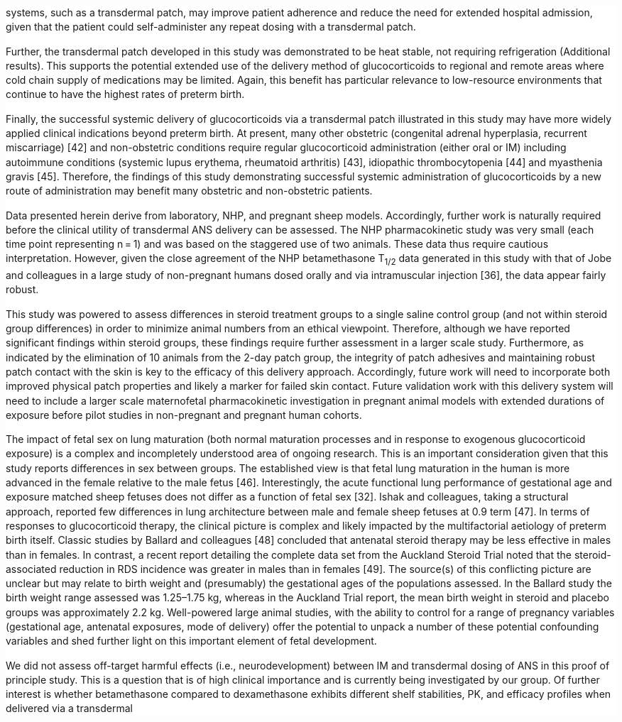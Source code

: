 systems, such as a transdermal patch, may improve patient adherence and reduce the need for extended hospital admission, given that the patient could self-administer any repeat dosing with a transdermal patch.</p><p id="Par64">Further, the transdermal patch developed in this study was demonstrated to be heat stable, not requiring refrigeration (Additional results). This supports the potential extended use of the delivery method of glucocorticoids to regional and remote areas where cold chain supply of medications may be limited. Again, this benefit has particular relevance to low-resource environments that continue to have the highest rates of preterm birth.</p><p id="Par65">Finally, the successful systemic delivery of glucocorticoids via a transdermal patch illustrated in this study may have more widely applied clinical indications beyond preterm birth. At present, many other obstetric (congenital adrenal hyperplasia, recurrent miscarriage) [<xref ref-type="bibr" rid="CR42">42</xref>] and non-obstetric conditions require regular glucocorticoid administration (either oral or IM) including autoimmune conditions (systemic lupus erythema, rheumatoid arthritis) [<xref ref-type="bibr" rid="CR43">43</xref>], idiopathic thrombocytopenia [<xref ref-type="bibr" rid="CR44">44</xref>] and myasthenia gravis [<xref ref-type="bibr" rid="CR45">45</xref>]. Therefore, the findings of this study demonstrating successful systemic administration of glucocorticoids by a new route of administration may benefit many obstetric and non-obstetric patients.</p></sec></sec><sec id="Sec21"><title>Limitations</title><p id="Par66">Data presented herein derive from laboratory, NHP, and pregnant sheep models. Accordingly, further work is naturally required before the clinical utility of transdermal ANS delivery can be assessed. The NHP pharmacokinetic study was very small (each time point representing <italic>n</italic>&#x02009;=&#x02009;1) and was based on the staggered use of two animals. These data thus require cautious interpretation. However, given the close agreement of the NHP betamethasone T<sub>1/2</sub> data generated in this study with that of Jobe and colleagues in a large study of non-pregnant humans dosed orally and via intramuscular injection [<xref ref-type="bibr" rid="CR36">36</xref>], the data appear fairly robust.</p><p id="Par67">This study was powered to assess differences in steroid treatment groups to a single saline control group (and not within steroid group differences) in order to minimize animal numbers from an ethical viewpoint. Therefore, although we have reported significant findings within steroid groups, these findings require further assessment in a larger scale study. Furthermore, as indicated by the elimination of 10 animals from the 2-day patch group, the integrity of patch adhesives and maintaining robust patch contact with the skin is key to the efficacy of this delivery approach. Accordingly, future work will need to incorporate both improved physical patch properties and likely a marker for failed skin contact. Future validation work with this delivery system will need to include a larger scale maternofetal pharmacokinetic investigation in pregnant animal models with extended durations of exposure before pilot studies in non-pregnant and pregnant human cohorts.</p><p id="Par68">The impact of fetal sex on lung maturation (both normal maturation processes and in response to exogenous glucocorticoid exposure) is a complex and incompletely understood area of ongoing research. This is an important consideration given that this study reports differences in sex between groups. The established view is that fetal lung maturation in the human is more advanced in the female relative to the male fetus [<xref ref-type="bibr" rid="CR46">46</xref>]. Interestingly, the acute functional lung performance of gestational age and exposure matched sheep fetuses does not differ as a function of fetal sex [<xref ref-type="bibr" rid="CR32">32</xref>]. Ishak and colleagues, taking a structural approach, reported few differences in lung architecture between male and female sheep fetuses at 0.9 term [<xref ref-type="bibr" rid="CR47">47</xref>]. In terms of responses to glucocorticoid therapy, the clinical picture is complex and likely impacted by the multifactorial aetiology of preterm birth itself. Classic studies by Ballard and colleagues [<xref ref-type="bibr" rid="CR48">48</xref>] concluded that antenatal steroid therapy may be less effective in males than in females. In contrast, a recent report detailing the complete data set from the Auckland Steroid Trial noted that the steroid-associated reduction in RDS incidence was greater in males than in females [<xref ref-type="bibr" rid="CR49">49</xref>]. The source(s) of this conflicting picture are unclear but may relate to birth weight and (presumably) the gestational ages of the populations assessed. In the Ballard study the birth weight range assessed was 1.25&#x02013;1.75 kg, whereas in the Auckland Trial report, the mean birth weight in steroid and placebo groups was approximately 2.2 kg. Well-powered large animal studies, with the ability to control for a range of pregnancy variables (gestational age, antenatal exposures, mode of delivery) offer the potential to unpack a number of these potential confounding variables and shed further light on this important element of fetal development.</p><p id="Par69">We did not assess off-target harmful effects (i.e., neurodevelopment) between IM and transdermal dosing of ANS in this proof of principle study. This is a question that is of high clinical importance and is currently being investigated by our group. Of further interest is whether betamethasone compared to dexamethasone exhibits different shelf stabilities, PK, and efficacy profiles when delivered via a transdermal